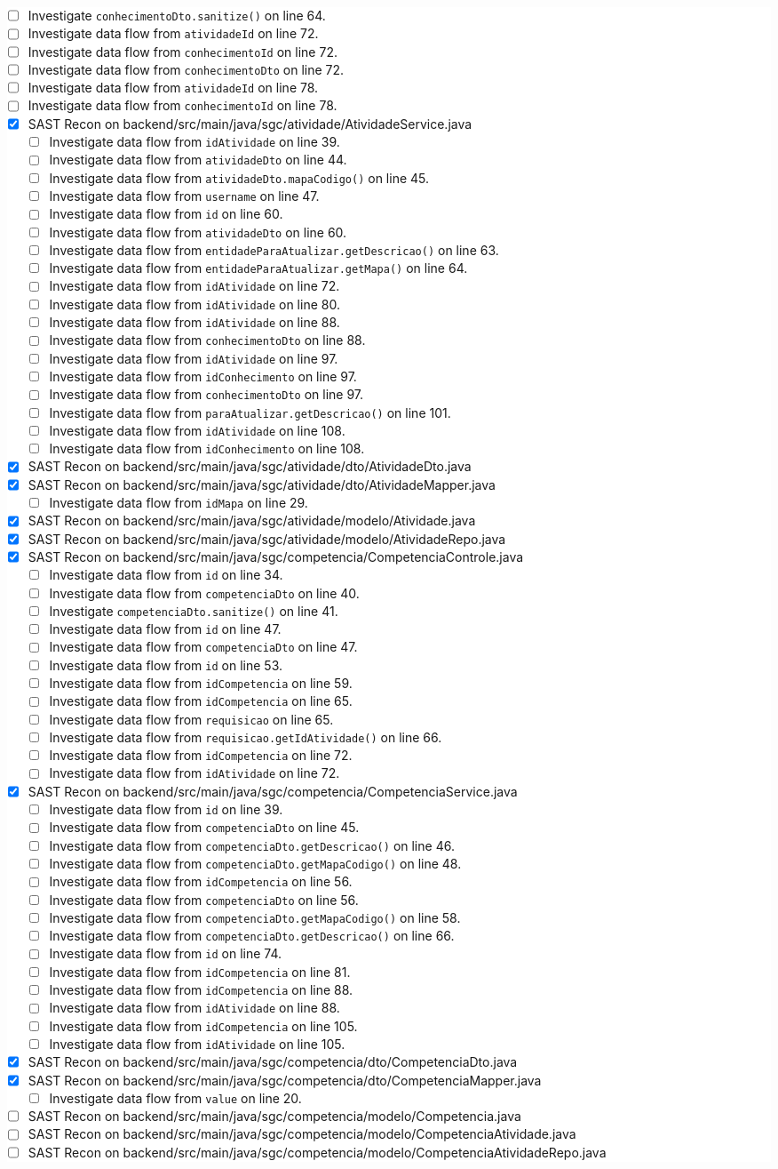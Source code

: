   - [ ] Investigate `conhecimentoDto.sanitize()` on line 64.
  - [ ] Investigate data flow from `atividadeId` on line 72.
  - [ ] Investigate data flow from `conhecimentoId` on line 72.
  - [ ] Investigate data flow from `conhecimentoDto` on line 72.
  - [ ] Investigate data flow from `atividadeId` on line 78.
  - [ ] Investigate data flow from `conhecimentoId` on line 78.
- [x] SAST Recon on backend/src/main/java/sgc/atividade/AtividadeService.java
  - [ ] Investigate data flow from `idAtividade` on line 39.
  - [ ] Investigate data flow from `atividadeDto` on line 44.
  - [ ] Investigate data flow from `atividadeDto.mapaCodigo()` on line 45.
  - [ ] Investigate data flow from `username` on line 47.
  - [ ] Investigate data flow from `id` on line 60.
  - [ ] Investigate data flow from `atividadeDto` on line 60.
  - [ ] Investigate data flow from `entidadeParaAtualizar.getDescricao()` on line 63.
  - [ ] Investigate data flow from `entidadeParaAtualizar.getMapa()` on line 64.
  - [ ] Investigate data flow from `idAtividade` on line 72.
  - [ ] Investigate data flow from `idAtividade` on line 80.
  - [ ] Investigate data flow from `idAtividade` on line 88.
  - [ ] Investigate data flow from `conhecimentoDto` on line 88.
  - [ ] Investigate data flow from `idAtividade` on line 97.
  - [ ] Investigate data flow from `idConhecimento` on line 97.
  - [ ] Investigate data flow from `conhecimentoDto` on line 97.
  - [ ] Investigate data flow from `paraAtualizar.getDescricao()` on line 101.
  - [ ] Investigate data flow from `idAtividade` on line 108.
  - [ ] Investigate data flow from `idConhecimento` on line 108.
- [x] SAST Recon on backend/src/main/java/sgc/atividade/dto/AtividadeDto.java
- [x] SAST Recon on backend/src/main/java/sgc/atividade/dto/AtividadeMapper.java
  - [ ] Investigate data flow from `idMapa` on line 29.
- [x] SAST Recon on backend/src/main/java/sgc/atividade/modelo/Atividade.java
- [x] SAST Recon on backend/src/main/java/sgc/atividade/modelo/AtividadeRepo.java
- [x] SAST Recon on backend/src/main/java/sgc/competencia/CompetenciaControle.java
  - [ ] Investigate data flow from `id` on line 34.
  - [ ] Investigate data flow from `competenciaDto` on line 40.
  - [ ] Investigate `competenciaDto.sanitize()` on line 41.
  - [ ] Investigate data flow from `id` on line 47.
  - [ ] Investigate data flow from `competenciaDto` on line 47.
  - [ ] Investigate data flow from `id` on line 53.
  - [ ] Investigate data flow from `idCompetencia` on line 59.
  - [ ] Investigate data flow from `idCompetencia` on line 65.
  - [ ] Investigate data flow from `requisicao` on line 65.
  - [ ] Investigate data flow from `requisicao.getIdAtividade()` on line 66.
  - [ ] Investigate data flow from `idCompetencia` on line 72.
  - [ ] Investigate data flow from `idAtividade` on line 72.
- [x] SAST Recon on backend/src/main/java/sgc/competencia/CompetenciaService.java
  - [ ] Investigate data flow from `id` on line 39.
  - [ ] Investigate data flow from `competenciaDto` on line 45.
  - [ ] Investigate data flow from `competenciaDto.getDescricao()` on line 46.
  - [ ] Investigate data flow from `competenciaDto.getMapaCodigo()` on line 48.
  - [ ] Investigate data flow from `idCompetencia` on line 56.
  - [ ] Investigate data flow from `competenciaDto` on line 56.
  - [ ] Investigate data flow from `competenciaDto.getMapaCodigo()` on line 58.
  - [ ] Investigate data flow from `competenciaDto.getDescricao()` on line 66.
  - [ ] Investigate data flow from `id` on line 74.
  - [ ] Investigate data flow from `idCompetencia` on line 81.
  - [ ] Investigate data flow from `idCompetencia` on line 88.
  - [ ] Investigate data flow from `idAtividade` on line 88.
  - [ ] Investigate data flow from `idCompetencia` on line 105.
  - [ ] Investigate data flow from `idAtividade` on line 105.
- [x] SAST Recon on backend/src/main/java/sgc/competencia/dto/CompetenciaDto.java
- [x] SAST Recon on backend/src/main/java/sgc/competencia/dto/CompetenciaMapper.java
  - [ ] Investigate data flow from `value` on line 20.
- [ ] SAST Recon on backend/src/main/java/sgc/competencia/modelo/Competencia.java
- [ ] SAST Recon on backend/src/main/java/sgc/competencia/modelo/CompetenciaAtividade.java
- [ ] SAST Recon on backend/src/main/java/sgc/competencia/modelo/CompetenciaAtividadeRepo.java